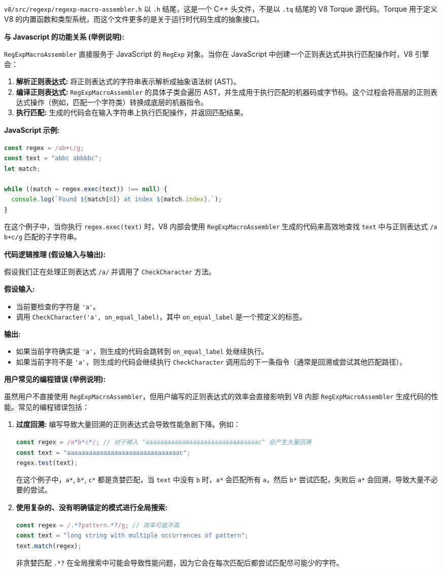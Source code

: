 `v8/src/regexp/regexp-macro-assembler.h` 以 `.h` 结尾，这是一个 C++ 头文件，不是以 `.tq` 结尾的 V8 Torque 源代码。Torque 用于定义 V8 的内置函数和类型系统，而这个文件更多的是关于运行时代码生成的抽象接口。

**与 Javascript 的功能关系 (举例说明):**

`RegExpMacroAssembler` 直接服务于 JavaScript 的 `RegExp` 对象。当你在 JavaScript 中创建一个正则表达式并执行匹配操作时，V8 引擎会：

1. **解析正则表达式:** 将正则表达式的字符串表示解析成抽象语法树 (AST)。
2. **编译正则表达式:**  `RegExpMacroAssembler` 的具体子类会遍历 AST，并生成用于执行匹配的机器码或字节码。这个过程会将高层的正则表达式操作（例如，匹配一个字符类）转换成底层的机器指令。
3. **执行匹配:** 生成的代码会在输入字符串上执行匹配操作，并返回匹配结果。

**JavaScript 示例:**

```javascript
const regex = /ab+c/g;
const text = "abbc abbbbc";
let match;

while ((match = regex.exec(text)) !== null) {
  console.log(`Found ${match[0]} at index ${match.index}.`);
}
```

在这个例子中，当你执行 `regex.exec(text)` 时，V8 内部会使用 `RegExpMacroAssembler` 生成的代码来高效地查找 `text` 中与正则表达式 `/ab+c/g` 匹配的子字符串。

**代码逻辑推理 (假设输入与输出):**

假设我们正在处理正则表达式 `/a/` 并调用了 `CheckCharacter` 方法。

**假设输入:**

* 当前要检查的字符是 `'a'`。
* 调用 `CheckCharacter('a', on_equal_label)`，其中 `on_equal_label` 是一个预定义的标签。

**输出:**

* 如果当前字符确实是 `'a'`，则生成的代码会跳转到 `on_equal_label` 处继续执行。
* 如果当前字符不是 `'a'`，则生成的代码会继续执行 `CheckCharacter` 调用后的下一条指令（通常是回溯或尝试其他匹配路径）。

**用户常见的编程错误 (举例说明):**

虽然用户不直接使用 `RegExpMacroAssembler`，但用户编写的正则表达式的效率会直接影响到 V8 内部 `RegExpMacroAssembler` 生成代码的性能。常见的编程错误包括：

1. **过度回溯:**  编写导致大量回溯的正则表达式会导致性能急剧下降。例如：

   ```javascript
   const regex = /a*b*c*/; // 对于输入 "aaaaaaaaaaaaaaaaaaaaaaaaaaaaaaac" 会产生大量回溯
   const text = "aaaaaaaaaaaaaaaaaaaaaaaaaaaaaaac";
   regex.test(text);
   ```
   在这个例子中，`a*`, `b*`, `c*` 都是贪婪匹配，当 `text` 中没有 `b` 时，`a*` 会匹配所有 `a`，然后 `b*` 尝试匹配，失败后 `a*` 会回溯，导致大量不必要的尝试。

2. **使用复杂的、没有明确锚定的模式进行全局搜索:**

   ```javascript
   const regex = /.*?pattern.*?/g; // 效率可能不高
   const text = "long string with multiple occurrences of pattern";
   text.match(regex);
   ```
   非贪婪匹配 `.*?` 在全局搜索中可能会导致性能问题，因为它会在每次匹配后都尝试匹配尽可能少的字符。
